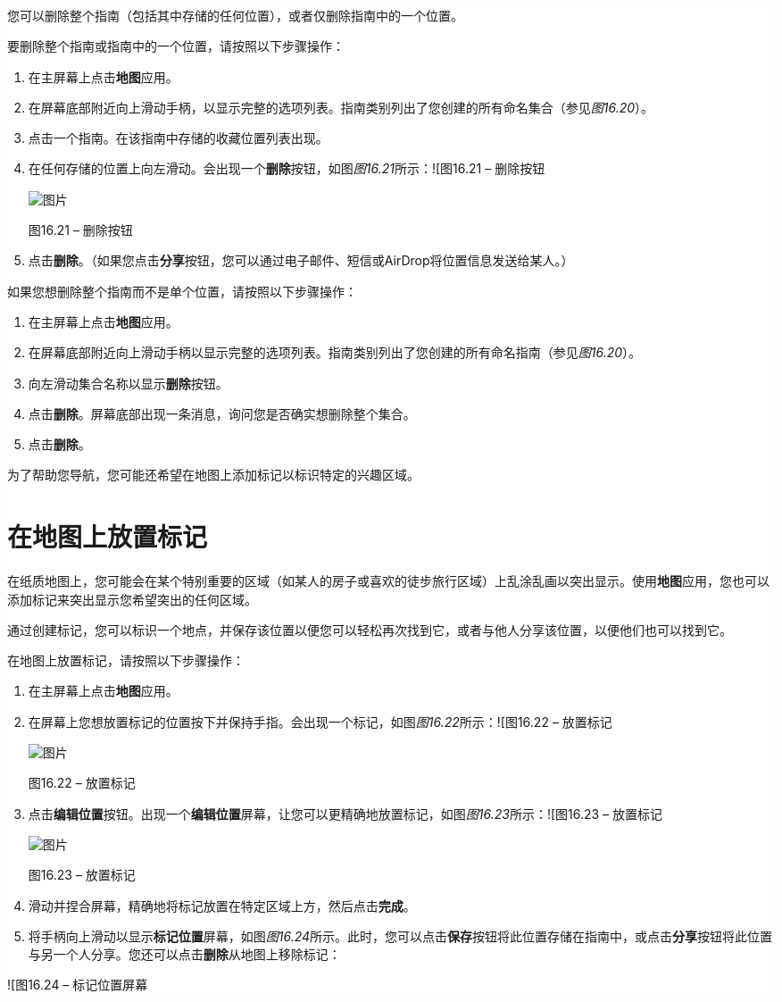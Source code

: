 您可以删除整个指南（包括其中存储的任何位置），或者仅删除指南中的一个位置。

要删除整个指南或指南中的一个位置，请按照以下步骤操作：

1.  在主屏幕上点击**地图**应用。

1.  在屏幕底部附近向上滑动手柄，以显示完整的选项列表。指南类别列出了您创建的所有命名集合（参见*图16.20*）。

1.  点击一个指南。在该指南中存储的收藏位置列表出现。

1.  在任何存储的位置上向左滑动。会出现一个**删除**按钮，如图*图16.21*所示：![图16.21 – 删除按钮

    ![图片](img/Figure_16.21_B14100.jpg)

    图16.21 – 删除按钮

1.  点击**删除**。（如果您点击**分享**按钮，您可以通过电子邮件、短信或AirDrop将位置信息发送给某人。）

如果您想删除整个指南而不是单个位置，请按照以下步骤操作：

1.  在主屏幕上点击**地图**应用。

1.  在屏幕底部附近向上滑动手柄以显示完整的选项列表。指南类别列出了您创建的所有命名指南（参见*图16.20*）。

1.  向左滑动集合名称以显示**删除**按钮。

1.  点击**删除**。屏幕底部出现一条消息，询问您是否确实想删除整个集合。

1.  点击**删除**。

为了帮助您导航，您可能还希望在地图上添加标记以标识特定的兴趣区域。

# 在地图上放置标记

在纸质地图上，您可能会在某个特别重要的区域（如某人的房子或喜欢的徒步旅行区域）上乱涂乱画以突出显示。使用**地图**应用，您也可以添加标记来突出显示您希望突出的任何区域。

通过创建标记，您可以标识一个地点，并保存该位置以便您可以轻松再次找到它，或者与他人分享该位置，以便他们也可以找到它。

在地图上放置标记，请按照以下步骤操作：

1.  在主屏幕上点击**地图**应用。

1.  在屏幕上您想放置标记的位置按下并保持手指。会出现一个标记，如图*图16.22*所示：![图16.22 – 放置标记

    ![图片](img/Figure_16.22_B14100.jpg)

    图16.22 – 放置标记

1.  点击**编辑位置**按钮。出现一个**编辑位置**屏幕，让您可以更精确地放置标记，如图*图16.23*所示：![图16.23 – 放置标记

    ![图片](img/Figure_16.23_B14100.jpg)

    图16.23 – 放置标记

1.  滑动并捏合屏幕，精确地将标记放置在特定区域上方，然后点击**完成**。

1.  将手柄向上滑动以显示**标记位置**屏幕，如图*图16.24*所示。此时，您可以点击**保存**按钮将此位置存储在指南中，或点击**分享**按钮将此位置与另一个人分享。您还可以点击**删除**从地图上移除标记：

![图16.24 – 标记位置屏幕
